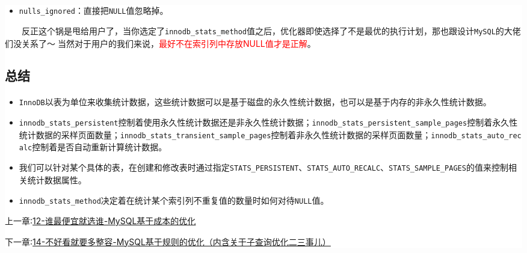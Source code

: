 - `nulls_ignored`：直接把`NULL`值忽略掉。

&emsp;&emsp;反正这个锅是甩给用户了，当你选定了`innodb_stats_method`值之后，优化器即使选择了不是最优的执行计划，那也跟设计`MySQL`的大佬们没关系了～ 当然对于用户的我们来说，<span style="color:red">最好不在索引列中存放NULL值才是正解</span>。

## 总结

- `InnoDB`以表为单位来收集统计数据，这些统计数据可以是基于磁盘的永久性统计数据，也可以是基于内存的非永久性统计数据。
- `innodb_stats_persistent`控制着使用永久性统计数据还是非永久性统计数据；`innodb_stats_persistent_sample_pages`控制着永久性统计数据的采样页面数量；`innodb_stats_transient_sample_pages`控制着非永久性统计数据的采样页面数量；`innodb_stats_auto_recalc`控制着是否自动重新计算统计数据。
- 我们可以针对某个具体的表，在创建和修改表时通过指定`STATS_PERSISTENT`、`STATS_AUTO_RECALC`、`STATS_SAMPLE_PAGES`的值来控制相关统计数据属性。
- `innodb_stats_method`决定着在统计某个索引列不重复值的数量时如何对待`NULL`值。

  [13-01]: images/13-01.png
  [13-02]: images/13-02.png
  [13-03]: images/13-03.png
  
<div STYLE="page-break-after: always;"></div>


上一章:[12-谁最便宜就选谁-MySQL基于成本的优化](./12-谁最便宜就选谁-MySQL基于成本的优化.md)

下一章:[14-不好看就要多整容-MySQL基于规则的优化（内含关于子查询优化二三事儿）](./14-不好看就要多整容-MySQL基于规则的优化（内含关于子查询优化二三事儿）.md)